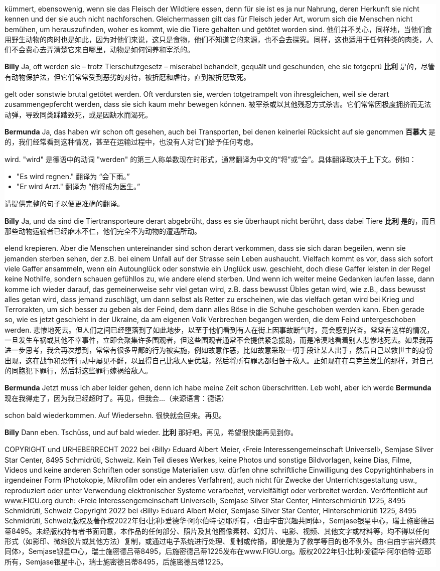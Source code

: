 kümmert, ebensowenig, wenn sie das Fleisch der Wildtiere essen, denn für sie ist es ja nur Nahrung, deren Herkunft sie nicht kennen und der sie auch nicht nachforschen. Gleichermassen gilt das für Fleisch jeder Art, worum sich die Menschen nicht bemühen, um herauszufinden, woher es kommt, wie die Tiere gehalten und getötet worden sind.
他们并不关心，同样地，当他们食用野生动物的肉时也是如此，因为对他们来说，这只是食物，他们不知道它的来源，也不会去探究。同样，这也适用于任何种类的肉类，人们不会费心去弄清楚它来自哪里，动物是如何饲养和宰杀的。

**Billy** Ja, oft werden sie – trotz Tierschutzgesetz – miserabel behandelt, gequält und geschunden, ehe sie totgeprü
**比利** 是的，尽管有动物保护法，但它们常常受到恶劣的对待，被折磨和虐待，直到被折磨致死。

gelt oder sonstwie brutal getötet werden. Oft verdursten sie, werden totgetrampelt von ihresgleichen, weil sie derart zusammengepfercht werden, dass sie sich kaum mehr bewegen können.
被宰杀或以其他残忍方式杀害。它们常常因极度拥挤而无法动弹，导致同类踩踏致死，或是因缺水而渴死。

**Bermunda** Ja, das haben wir schon oft gesehen, auch bei Transporten, bei denen keinerlei Rücksicht auf sie genommen
**百慕大** 是的，我们经常看到这种情况，甚至在运输过程中，也没有人对它们给予任何考虑。

wird.
"wird" 是德语中的动词 "werden" 的第三人称单数现在时形式，通常翻译为中文的“将”或“会”。具体翻译取决于上下文。例如：

- "Es wird regnen." 翻译为 “会下雨。”
- "Er wird Arzt." 翻译为 “他将成为医生。”

请提供完整的句子以便更准确的翻译。

**Billy** Ja, und da sind die Tiertransporteure derart abgebrüht, dass es sie überhaupt nicht berührt, dass dabei Tiere
**比利** 是的，而且那些动物运输者已经麻木不仁，他们完全不为动物的遭遇所动。

elend krepieren. Aber die Menschen untereinander sind schon derart verkommen, dass sie sich daran begeilen, wenn sie jemanden sterben sehen, der z.B. bei einem Unfall auf der Strasse sein Leben aushaucht. Vielfach kommt es vor, dass sich sofort viele Gaffer ansammeln, wenn ein Autounglück oder sonstwie ein Unglück usw. geschieht, doch diese Gaffer leisten in der Regel keine Nothilfe, sondern schauen gefühllos zu, wie andere elend sterben. Und wenn ich weiter meine Gedanken laufen lasse, dann komme ich wieder darauf, das gemeinerweise sehr viel getan wird, z.B. dass bewusst Übles getan wird, wie z.B., dass bewusst alles getan wird, dass jemand zuschlägt, um dann selbst als Retter zu erscheinen, wie das vielfach getan wird bei Krieg und Terrorakten, um sich besser zu geben als der Feind, dem dann alles Böse in die Schuhe geschoben werden kann. Eben gerade so, wie es jetzt geschieht in der Ukraine, da am eigenen Volk Verbrechen begangen werden, die dem Feind untergeschoben werden.
悲惨地死去。但人们之间已经堕落到了如此地步，以至于他们看到有人在街上因事故断气时，竟会感到兴奋。常常有这样的情况，一旦发生车祸或其他不幸事件，立即会聚集许多围观者，但这些围观者通常不会提供紧急援助，而是冷漠地看着别人悲惨地死去。如果我再进一步思考，我会再次想到，常常有很多卑鄙的行为被实施，例如故意作恶，比如故意采取一切手段让某人出手，然后自己以救世主的身份出现，这在战争和恐怖行动中屡见不鲜，以显得自己比敌人更优越，然后将所有罪恶都归咎于敌人。正如现在在乌克兰发生的那样，对自己的同胞犯下罪行，然后将这些罪行嫁祸给敌人。

**Bermunda** Jetzt muss ich aber leider gehen, denn ich habe meine Zeit schon überschritten. Leb wohl, aber ich werde
**Bermunda** 现在我得走了，因为我已经超时了。再见，但我会...（来源语言：德语）

schon bald wiederkommen. Auf Wiedersehn.
很快就会回来。再见。

**Billy** Dann eben. Tschüss, und auf bald wieder.
**比利** 那好吧。再见，希望很快能再见到你。

COPYRIGHT und URHEBERRECHT 2022 bei ‹Billy› Eduard Albert Meier, ‹Freie Interessengemeinschaft Universell›, Semjase Silver Star Center, 8495 Schmidrüti, Schweiz. Kein Teil dieses Werkes, keine Photos und sonstige Bildvorlagen, keine Dias, Filme, Videos und keine anderen Schriften oder sonstige Materialien usw. dürfen ohne schriftliche Einwilligung des Copyrightinhabers in irgendeiner Form (Photokopie, Mikrofilm oder ein anderes Verfahren), auch nicht für Zwecke der Unterrichtsgestaltung usw., reproduziert oder unter Verwendung elektronischer Systeme verarbeitet, vervielfältigt oder verbreitet werden. Veröffentlicht auf www.FIGU.org durch: ‹Freie Interessengemeinschaft Universell›, Semjase Silver Star Center, Hinterschmidrüti 1225, 8495 Schmidrüti, Schweiz Copyright 2022 bei ‹Billy› Eduard Albert Meier, Semjase Silver Star Center, Hinterschmidrüti 1225, 8495 Schmidrüti, Schweiz版权及著作权2022年归‹比利›爱德华·阿尔伯特·迈耶所有，‹自由宇宙兴趣共同体›，Semjase银星中心，瑞士施密德吕蒂8495。未经版权持有者书面同意，本作品的任何部分、照片及其他图像素材、幻灯片、电影、视频、其他文字或材料等，均不得以任何形式（如影印、微缩胶片或其他方法）复制，或通过电子系统进行处理、复制或传播，即使是为了教学等目的也不例外。由‹自由宇宙兴趣共同体›，Semjase银星中心，瑞士施密德吕蒂8495，后施密德吕蒂1225发布在www.FIGU.org。版权2022年归‹比利›爱德华·阿尔伯特·迈耶所有，Semjase银星中心，瑞士施密德吕蒂8495，后施密德吕蒂1225。

